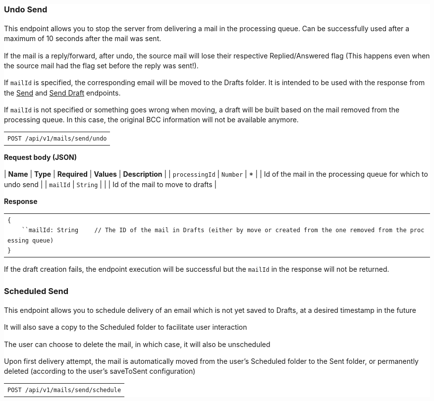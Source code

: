 ### Undo Send

This endpoint allows you to stop the server from delivering a mail in the processing queue. Can be successfully used after a maximum of 10 seconds after the mail was sent.

If the mail is a reply/forward, after undo, the source mail will lose their respective Replied/Answered flag (This happens even when the source mail had the flag set before the reply was sent!).

If `mailId` is specified, the corresponding email will be moved to the Drafts folder. It is intended to be used with the response from the [Send](https://www.axigen.com/documentation/mailbox-api-mails-create-and-send-p666992827#MailboxAPIMailsCreateandSend-Send) and [Send Draft](https://www.axigen.com/documentation/mailbox-api-mails-create-and-send-p666992827#MailboxAPIMailsCreateandSend-SendDraft) endpoints.

If `mailId` is not specified or something goes wrong when moving, a draft will be built based on the mail removed from the processing queue. In this case, the original BCC information will not be available anymore.

|     |
| --- |
| `POST /api/v1/mails/send/undo` |

**Request body (JSON)**

| **Name** | **Type** | **Required** | **Values** | **Description** |
| `processingId` | `Number` | \* |  | Id of the mail in the processing queue for which to undo send |
| `mailId` | `String` |  |  | Id of the mail to move to drafts |

**Response**

|     |
| --- |
| `{`<br>`    ``mailId: String    ` `// The ID of the mail in Drafts (either by move or created from the one removed from the processing queue)`<br>`}` |

If the draft creation fails, the endpoint execution will be successful but the `mailId` in the response will not be returned.

### Scheduled Send

This endpoint allows you to schedule delivery of an email which is not yet saved to Drafts, at a desired timestamp in the future

It will also save a copy to the Scheduled folder to facilitate user interaction

The user can choose to delete the mail, in which case, it will also be unscheduled

Upon first delivery attempt, the mail is automatically moved from the user’s Scheduled folder to the Sent folder, or permanently deleted (according to the user’s saveToSent configuration)

|     |
| --- |
| `POST /api/v1/mails/send/schedule` |
